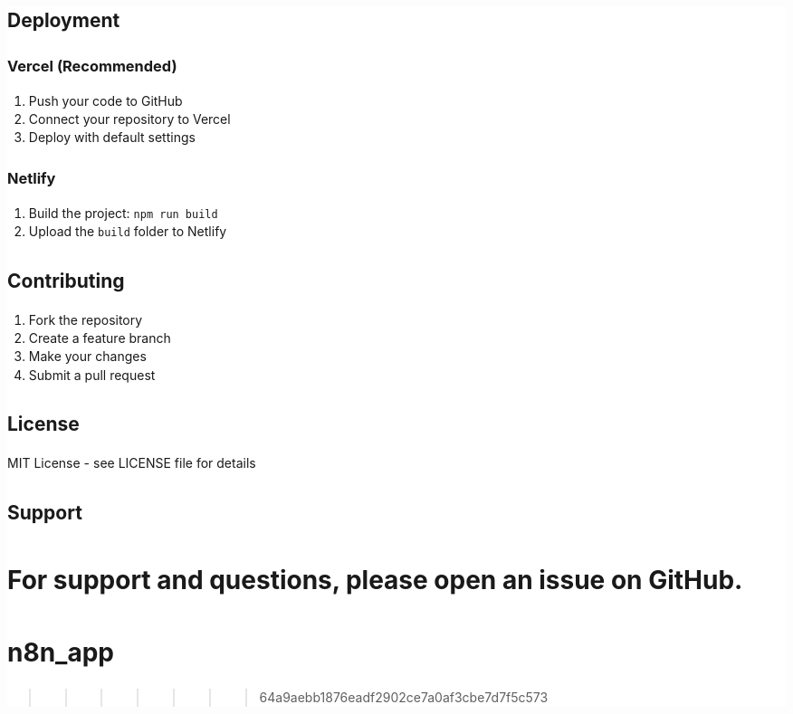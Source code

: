## Deployment

### Vercel (Recommended)

1. Push your code to GitHub
2. Connect your repository to Vercel
3. Deploy with default settings

### Netlify

1. Build the project: `npm run build`
2. Upload the `build` folder to Netlify

## Contributing

1. Fork the repository
2. Create a feature branch
3. Make your changes
4. Submit a pull request

## License

MIT License - see LICENSE file for details

## Support

For support and questions, please open an issue on GitHub. 
=======
# n8n_app
>>>>>>> 64a9aebb1876eadf2902ce7a0af3cbe7d7f5c573
